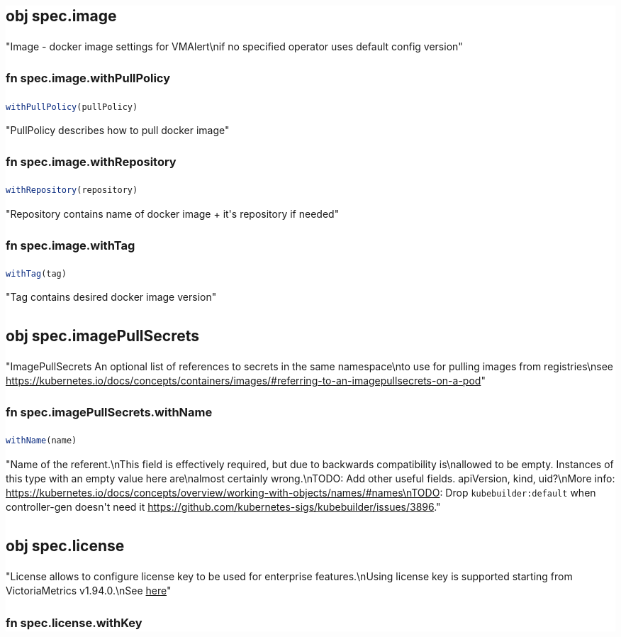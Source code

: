 ## obj spec.image

"Image - docker image settings for VMAlert\nif no specified operator uses default config version"

### fn spec.image.withPullPolicy

```ts
withPullPolicy(pullPolicy)
```

"PullPolicy describes how to pull docker image"

### fn spec.image.withRepository

```ts
withRepository(repository)
```

"Repository contains name of docker image + it's repository if needed"

### fn spec.image.withTag

```ts
withTag(tag)
```

"Tag contains desired docker image version"

## obj spec.imagePullSecrets

"ImagePullSecrets An optional list of references to secrets in the same namespace\nto use for pulling images from registries\nsee https://kubernetes.io/docs/concepts/containers/images/#referring-to-an-imagepullsecrets-on-a-pod"

### fn spec.imagePullSecrets.withName

```ts
withName(name)
```

"Name of the referent.\nThis field is effectively required, but due to backwards compatibility is\nallowed to be empty. Instances of this type with an empty value here are\nalmost certainly wrong.\nTODO: Add other useful fields. apiVersion, kind, uid?\nMore info: https://kubernetes.io/docs/concepts/overview/working-with-objects/names/#names\nTODO: Drop `kubebuilder:default` when controller-gen doesn't need it https://github.com/kubernetes-sigs/kubebuilder/issues/3896."

## obj spec.license

"License allows to configure license key to be used for enterprise features.\nUsing license key is supported starting from VictoriaMetrics v1.94.0.\nSee [here](https://docs.victoriametrics.com/enterprise)"

### fn spec.license.withKey
